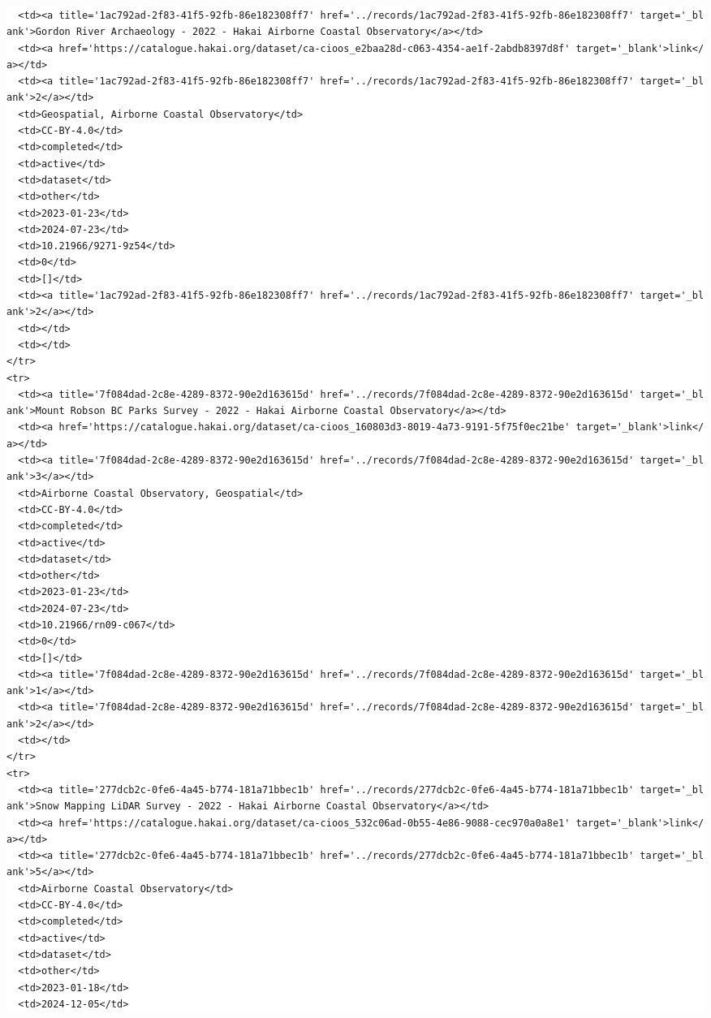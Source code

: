       <td><a title='1ac792ad-2f83-41f5-92fb-86e182308ff7' href='../records/1ac792ad-2f83-41f5-92fb-86e182308ff7' target='_blank'>Gordon River Archaeology - 2022 - Hakai Airborne Coastal Observatory</a></td>
      <td><a href='https://catalogue.hakai.org/dataset/ca-cioos_e2baa28d-c063-4354-ae1f-2abdb8397d8f' target='_blank'>link</a></td>
      <td><a title='1ac792ad-2f83-41f5-92fb-86e182308ff7' href='../records/1ac792ad-2f83-41f5-92fb-86e182308ff7' target='_blank'>2</a></td>
      <td>Geospatial, Airborne Coastal Observatory</td>
      <td>CC-BY-4.0</td>
      <td>completed</td>
      <td>active</td>
      <td>dataset</td>
      <td>other</td>
      <td>2023-01-23</td>
      <td>2024-07-23</td>
      <td>10.21966/9271-9z54</td>
      <td>0</td>
      <td>[]</td>
      <td><a title='1ac792ad-2f83-41f5-92fb-86e182308ff7' href='../records/1ac792ad-2f83-41f5-92fb-86e182308ff7' target='_blank'>2</a></td>
      <td></td>
      <td></td>
    </tr>
    <tr>
      <td><a title='7f084dad-2c8e-4289-8372-90e2d163615d' href='../records/7f084dad-2c8e-4289-8372-90e2d163615d' target='_blank'>Mount Robson BC Parks Survey - 2022 - Hakai Airborne Coastal Observatory</a></td>
      <td><a href='https://catalogue.hakai.org/dataset/ca-cioos_160803d3-8019-4a73-9191-5f75f0ec21be' target='_blank'>link</a></td>
      <td><a title='7f084dad-2c8e-4289-8372-90e2d163615d' href='../records/7f084dad-2c8e-4289-8372-90e2d163615d' target='_blank'>3</a></td>
      <td>Airborne Coastal Observatory, Geospatial</td>
      <td>CC-BY-4.0</td>
      <td>completed</td>
      <td>active</td>
      <td>dataset</td>
      <td>other</td>
      <td>2023-01-23</td>
      <td>2024-07-23</td>
      <td>10.21966/rn09-c067</td>
      <td>0</td>
      <td>[]</td>
      <td><a title='7f084dad-2c8e-4289-8372-90e2d163615d' href='../records/7f084dad-2c8e-4289-8372-90e2d163615d' target='_blank'>1</a></td>
      <td><a title='7f084dad-2c8e-4289-8372-90e2d163615d' href='../records/7f084dad-2c8e-4289-8372-90e2d163615d' target='_blank'>2</a></td>
      <td></td>
    </tr>
    <tr>
      <td><a title='277dcb2c-0fe6-4a45-b774-181a71bbec1b' href='../records/277dcb2c-0fe6-4a45-b774-181a71bbec1b' target='_blank'>Snow Mapping LiDAR Survey - 2022 - Hakai Airborne Coastal Observatory</a></td>
      <td><a href='https://catalogue.hakai.org/dataset/ca-cioos_532c06ad-0b55-4e86-9088-cec970a0a8e1' target='_blank'>link</a></td>
      <td><a title='277dcb2c-0fe6-4a45-b774-181a71bbec1b' href='../records/277dcb2c-0fe6-4a45-b774-181a71bbec1b' target='_blank'>5</a></td>
      <td>Airborne Coastal Observatory</td>
      <td>CC-BY-4.0</td>
      <td>completed</td>
      <td>active</td>
      <td>dataset</td>
      <td>other</td>
      <td>2023-01-18</td>
      <td>2024-12-05</td>
